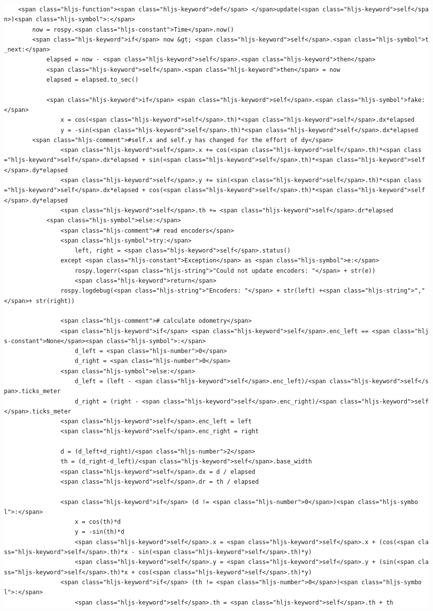         <span class="hljs-function"><span class="hljs-keyword">def</span> </span>update(<span class="hljs-keyword">self</span>)<span class="hljs-symbol">:</span>
            now = rospy.<span class="hljs-constant">Time</span>.now()
            <span class="hljs-keyword">if</span> now &gt; <span class="hljs-keyword">self</span>.<span class="hljs-symbol">t_next:</span>
                elapsed = now - <span class="hljs-keyword">self</span>.<span class="hljs-keyword">then</span>
                <span class="hljs-keyword">self</span>.<span class="hljs-keyword">then</span> = now
                elapsed = elapsed.to_sec()

                <span class="hljs-keyword">if</span> <span class="hljs-keyword">self</span>.<span class="hljs-symbol">fake:</span>
                    x = cos(<span class="hljs-keyword">self</span>.th)*<span class="hljs-keyword">self</span>.dx*elapsed
                    y = -sin(<span class="hljs-keyword">self</span>.th)*<span class="hljs-keyword">self</span>.dx*elapsed
            <span class="hljs-comment">#self.x and self.y has changed for the effort of dy</span>
                    <span class="hljs-keyword">self</span>.x += cos(<span class="hljs-keyword">self</span>.th)*<span class="hljs-keyword">self</span>.dx*elapsed + sin(<span class="hljs-keyword">self</span>.th)*<span class="hljs-keyword">self</span>.dy*elapsed
                    <span class="hljs-keyword">self</span>.y += sin(<span class="hljs-keyword">self</span>.th)*<span class="hljs-keyword">self</span>.dx*elapsed + cos(<span class="hljs-keyword">self</span>.th)*<span class="hljs-keyword">self</span>.dy*elapsed
                    <span class="hljs-keyword">self</span>.th += <span class="hljs-keyword">self</span>.dr*elapsed
                <span class="hljs-symbol">else:</span>
                    <span class="hljs-comment"># read encoders</span>
                    <span class="hljs-symbol">try:</span>
                        left, right = <span class="hljs-keyword">self</span>.status()
                    except <span class="hljs-constant">Exception</span> as <span class="hljs-symbol">e:</span>
                        rospy.logerr(<span class="hljs-string">"Could not update encoders: "</span> + str(e))
                        <span class="hljs-keyword">return</span>
                    rospy.logdebug(<span class="hljs-string">"Encoders: "</span> + str(left) +<span class="hljs-string">","</span>+ str(right))

                    <span class="hljs-comment"># calculate odometry</span>
                    <span class="hljs-keyword">if</span> <span class="hljs-keyword">self</span>.enc_left == <span class="hljs-constant">None</span><span class="hljs-symbol">:</span>
                        d_left = <span class="hljs-number">0</span>
                        d_right = <span class="hljs-number">0</span>
                    <span class="hljs-symbol">else:</span>
                        d_left = (left - <span class="hljs-keyword">self</span>.enc_left)/<span class="hljs-keyword">self</span>.ticks_meter
                        d_right = (right - <span class="hljs-keyword">self</span>.enc_right)/<span class="hljs-keyword">self</span>.ticks_meter
                    <span class="hljs-keyword">self</span>.enc_left = left
                    <span class="hljs-keyword">self</span>.enc_right = right

                    d = (d_left+d_right)/<span class="hljs-number">2</span>
                    th = (d_right-d_left)/<span class="hljs-keyword">self</span>.base_width
                    <span class="hljs-keyword">self</span>.dx = d / elapsed
                    <span class="hljs-keyword">self</span>.dr = th / elapsed

                    <span class="hljs-keyword">if</span> (d != <span class="hljs-number">0</span>)<span class="hljs-symbol">:</span>
                        x = cos(th)*d
                        y = -sin(th)*d
                        <span class="hljs-keyword">self</span>.x = <span class="hljs-keyword">self</span>.x + (cos(<span class="hljs-keyword">self</span>.th)*x - sin(<span class="hljs-keyword">self</span>.th)*y)
                        <span class="hljs-keyword">self</span>.y = <span class="hljs-keyword">self</span>.y + (sin(<span class="hljs-keyword">self</span>.th)*x + cos(<span class="hljs-keyword">self</span>.th)*y)
                    <span class="hljs-keyword">if</span> (th != <span class="hljs-number">0</span>)<span class="hljs-symbol">:</span>
                        <span class="hljs-keyword">self</span>.th = <span class="hljs-keyword">self</span>.th + th
